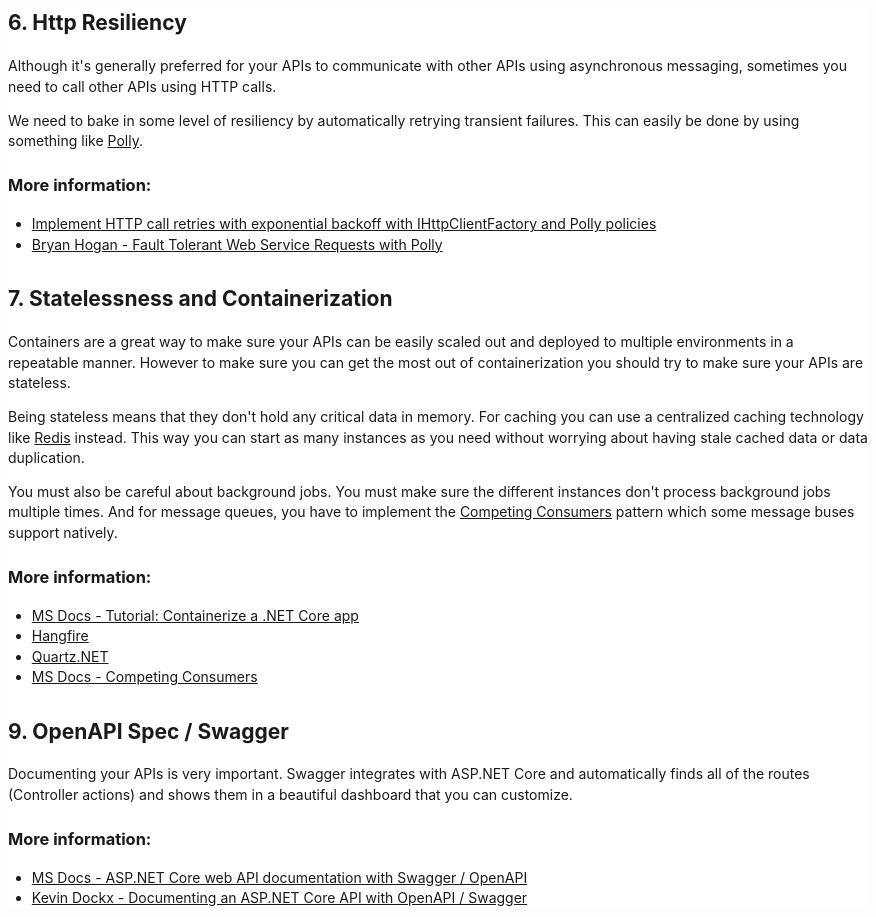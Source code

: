 
## 6. Http Resiliency

Although it's generally preferred for your APIs to communicate with other APIs using asynchronous messaging, sometimes you need to call other APIs using HTTP calls.

We need to bake in some level of resiliency by automatically retrying transient failures. This can easily be done by using something like [Polly](https://github.com/App-vNext/Polly).

### More information:

 - [Implement HTTP call retries with exponential backoff with IHttpClientFactory and Polly policies](https://docs.microsoft.com/en-us/dotnet/architecture/microservices/implement-resilient-applications/implement-http-call-retries-exponential-backoff-polly)
 - [Bryan Hogan - Fault Tolerant Web Service Requests with Polly](https://app.pluralsight.com/library/courses/polly-fault-tolerant-web-service-requests)

## 7. Statelessness and Containerization

Containers are a great way to make sure your APIs can be easily scaled out and deployed to multiple environments in a repeatable manner. However to make sure you can get the most out of containerization you should try to make sure your APIs are stateless. 

Being stateless means that they don't hold any critical data in memory. For caching you can use a centralized caching technology like [Redis](https://redis.io/) instead. This way you can start as many instances as you need without worrying about having stale cached data or data duplication. 

You must also be careful about background jobs. You must make sure the different instances don't process background jobs multiple times. And for message queues, you have to implement the [Competing Consumers](https://docs.microsoft.com/en-us/azure/architecture/patterns/competing-consumers) pattern which some message buses support natively.

### More information:

- [MS Docs - Tutorial: Containerize a .NET Core app](https://docs.microsoft.com/en-us/dotnet/core/docker/build-container)
- [Hangfire](https://www.hangfire.io/)
- [Quartz.NET](https://www.quartz-scheduler.net/)
- [MS Docs - Competing Consumers](https://docs.microsoft.com/en-us/azure/architecture/patterns/competing-consumers)

## 9. OpenAPI Spec / Swagger

Documenting your APIs is very important. Swagger integrates with ASP.NET Core and automatically finds all of the routes (Controller actions) and shows them in a beautiful dashboard that you can customize.

### More information:
 - [MS Docs - ASP.NET Core web API documentation with Swagger / OpenAPI]((https://docs.microsoft.com/en-us/aspnet/core/tutorials/web-api-help-pages-using-swagger?view=aspnetcore-5.0))
 - [Kevin Dockx - Documenting an ASP.NET Core API with OpenAPI / Swagger](https://www.pluralsight.com/courses/aspdotnet-core-api-openapi-swagger)
